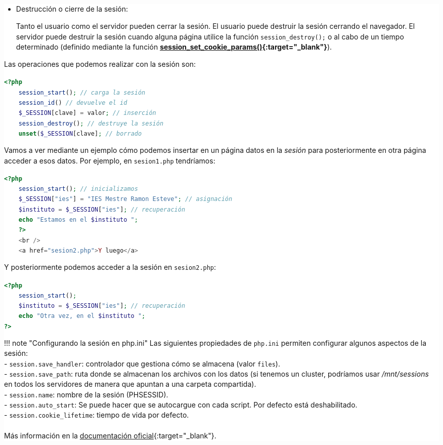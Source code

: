 - Destrucción o cierre de la sesión:

   Tanto el usuario como el servidor pueden cerrar la sesión. El usuario puede destruir la sesión cerrando el navegador. El servidor puede destruir la sesión cuando alguna página utilice la función `session_destroy();` o al cabo de un tiempo determinado (definido mediante la función **[session_set_cookie_params()](https://www.php.net/manual/en/function.session-set-cookie-params.php){:target="_blank"}**).

Las operaciones que podemos realizar con la sesión son:

```php
<?php
    session_start(); // carga la sesión
    session_id() // devuelve el id
    $_SESSION[clave] = valor; // inserción
    session_destroy(); // destruye la sesión
    unset($_SESSION[clave]; // borrado
```

Vamos a ver mediante un ejemplo cómo podemos insertar en un página datos en la *sesión* para posteriormente en otra página acceder a esos datos. Por ejemplo, en `sesion1.php` tendríamos:

```php
<?php
    session_start(); // inicializamos
    $_SESSION["ies"] = "IES Mestre Ramon Esteve"; // asignación
    $instituto = $_SESSION["ies"]; // recuperación
    echo "Estamos en el $instituto ";
    ?>
    <br />
    <a href="sesion2.php">Y luego</a>
```

Y posteriormente podemos acceder a la sesión en `sesion2.php`:

```php
<?php
    session_start();
    $instituto = $_SESSION["ies"]; // recuperación
    echo "Otra vez, en el $instituto ";
?>
```

!!! note "Configurando la sesión en php.ini"
	Las siguientes propiedades de `php.ini` permiten configurar algunos aspectos de la sesión:<br/>
	- `session.save_handler`: controlador que gestiona cómo se almacena (valor `files`).<br/>
	- `session.save_path`: ruta donde se almacenan los archivos con los datos (si tenemos un cluster, podríamos usar */mnt/sessions* en todos los servidores de manera que apuntan a una carpeta compartida).<br/>
	- `session.name`: nombre de la sesión (PHSESSID).<br/>
	- `session.auto_start`: Se puede hacer que se autocargue con cada script. Por defecto está deshabilitado.<br/>
	- `session.cookie_lifetime`: tiempo de vida por defecto.<br/><br/>
	Más información en la [documentación oficial](https://www.php.net/manual/es/session.configuration.php){:target="_blank"}.
